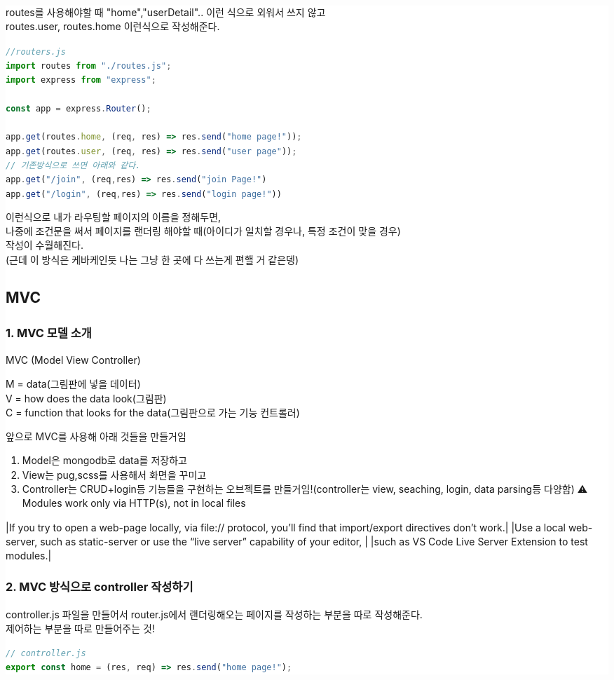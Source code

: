 routes를 사용해야할 때 "home","userDetail".. 이런 식으로 외워서 쓰지 않고  
routes.user, routes.home 이런식으로 작성해준다.

```js
//routers.js
import routes from "./routes.js";
import express from "express";

const app = express.Router();

app.get(routes.home, (req, res) => res.send("home page!"));
app.get(routes.user, (req, res) => res.send("user page"));
// 기존방식으로 쓰면 아래와 같다.
app.get("/join", (req,res) => res.send("join Page!")
app.get("/login", (req,res) => res.send("login page!"))
```

이런식으로 내가 라우팅할 페이지의 이름을 정해두면,  
나중에 조건문을 써서 페이지를 랜더링 해야할 때(아이디가 일치할 경우나, 특정 조건이 맞을 경우)  
작성이 수월해진다.  
(근데 이 방식은 케바케인듯 나는 그냥 한 곳에 다 쓰는게 편핼 거 같은뎅)

## MVC

### 1. MVC 모델 소개

MVC (Model View Controller)

M = data(그림판에 넣을 데이터)<br>
V = how does the data look(그림판)<br>
C = function that looks for the data(그림판으로 가는 기능 컨트롤러)<br>

앞으로 MVC를 사용해 아래 것들을 만들거임

1. Model은 mongodb로 data를 저장하고
2. View는 pug,scss를 사용해서 화면을 꾸미고
3. Controller는 CRUD+login등 기능들을 구현하는 오브젝트를 만들거임!(controller는 view, seaching, login, data parsing등 다양함)
   ⚠ Modules work only via HTTP(s), not in local files

|If you try to open a web-page locally, via file:// protocol, you’ll find that import/export directives don’t work.|
|Use a local web-server, such as static-server or use the “live server” capability of your editor, |
|such as VS Code Live Server Extension to test modules.|

### 2. MVC 방식으로 controller 작성하기

controller.js 파일을 만들어서 router.js에서 랜더링해오는 페이지를 작성하는 부분을 따로 작성해준다.  
제어하는 부분을 따로 만들어주는 것!

```js
// controller.js
export const home = (res, req) => res.send("home page!");
```
